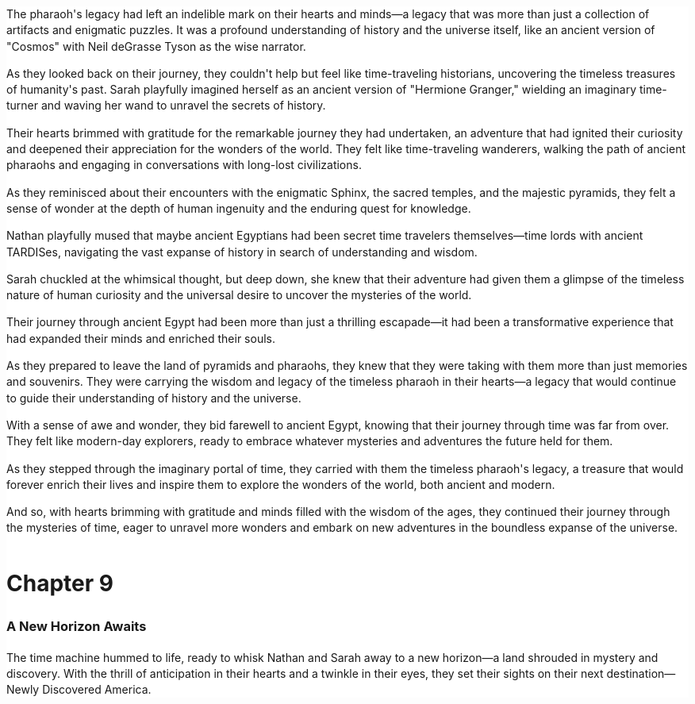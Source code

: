 The pharaoh's legacy had left an indelible mark on their hearts and minds—a legacy that was more than just a collection of artifacts and enigmatic puzzles. It was a profound understanding of history and the universe itself, like an ancient version of "Cosmos" with Neil deGrasse Tyson as the wise narrator.

As they looked back on their journey, they couldn't help but feel like time-traveling historians, uncovering the timeless treasures of humanity's past. Sarah playfully imagined herself as an ancient version of "Hermione Granger," wielding an imaginary time-turner and waving her wand to unravel the secrets of history.

Their hearts brimmed with gratitude for the remarkable journey they had undertaken, an adventure that had ignited their curiosity and deepened their appreciation for the wonders of the world. They felt like time-traveling wanderers, walking the path of ancient pharaohs and engaging in conversations with long-lost civilizations.

As they reminisced about their encounters with the enigmatic Sphinx, the sacred temples, and the majestic pyramids, they felt a sense of wonder at the depth of human ingenuity and the enduring quest for knowledge.

Nathan playfully mused that maybe ancient Egyptians had been secret time travelers themselves—time lords with ancient TARDISes, navigating the vast expanse of history in search of understanding and wisdom.

Sarah chuckled at the whimsical thought, but deep down, she knew that their adventure had given them a glimpse of the timeless nature of human curiosity and the universal desire to uncover the mysteries of the world.

Their journey through ancient Egypt had been more than just a thrilling escapade—it had been a transformative experience that had expanded their minds and enriched their souls.

As they prepared to leave the land of pyramids and pharaohs, they knew that they were taking with them more than just memories and souvenirs. They were carrying the wisdom and legacy of the timeless pharaoh in their hearts—a legacy that would continue to guide their understanding of history and the universe.

With a sense of awe and wonder, they bid farewell to ancient Egypt, knowing that their journey through time was far from over. They felt like modern-day explorers, ready to embrace whatever mysteries and adventures the future held for them.

As they stepped through the imaginary portal of time, they carried with them the timeless pharaoh's legacy, a treasure that would forever enrich their lives and inspire them to explore the wonders of the world, both ancient and modern.

And so, with hearts brimming with gratitude and minds filled with the wisdom of the ages, they continued their journey through the mysteries of time, eager to unravel more wonders and embark on new adventures in the boundless expanse of the universe.

# Chapter 9

### A New Horizon Awaits

The time machine hummed to life, ready to whisk Nathan and Sarah away to a new horizon—a land shrouded in mystery and discovery. With the thrill of anticipation in their hearts and a twinkle in their eyes, they set their sights on their next destination—Newly Discovered America.
